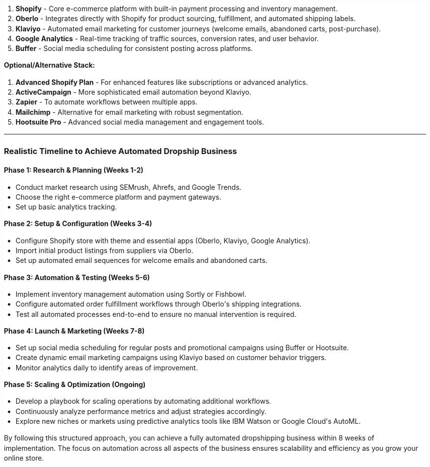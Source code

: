 1. **Shopify** - Core e-commerce platform with built-in payment processing and inventory management.
2. **Oberlo** - Integrates directly with Shopify for product sourcing, fulfillment, and automated shipping labels.
3. **Klaviyo** - Automated email marketing for customer journeys (welcome emails, abandoned carts, post-purchase).
4. **Google Analytics** - Real-time tracking of traffic sources, conversion rates, and user behavior.
5. **Buffer** - Social media scheduling for consistent posting across platforms.

**Optional/Alternative Stack:**

1. **Advanced Shopify Plan** - For enhanced features like subscriptions or advanced analytics.
2. **ActiveCampaign** - More sophisticated email automation beyond Klaviyo.
3. **Zapier** - To automate workflows between multiple apps.
4. **Mailchimp** - Alternative for email marketing with robust segmentation.
5. **Hootsuite Pro** - Advanced social media management and engagement tools.

---

### Realistic Timeline to Achieve Automated Dropship Business

**Phase 1: Research & Planning (Weeks 1-2)**
- Conduct market research using SEMrush, Ahrefs, and Google Trends.
- Choose the right e-commerce platform and payment gateways.
- Set up basic analytics tracking.

**Phase 2: Setup & Configuration (Weeks 3-4)**
- Configure Shopify store with theme and essential apps (Oberlo, Klaviyo, Google Analytics).
- Import initial product listings from suppliers via Oberlo.
- Set up automated email sequences for welcome emails and abandoned carts.

**Phase 3: Automation & Testing (Weeks 5-6)**
- Implement inventory management automation using Sortly or Fishbowl.
- Configure automated order fulfillment workflows through Oberlo's shipping integrations.
- Test all automated processes end-to-end to ensure no manual intervention is required.

**Phase 4: Launch & Marketing (Weeks 7-8)**
- Set up social media scheduling for regular posts and promotional campaigns using Buffer or Hootsuite.
- Create dynamic email marketing campaigns using Klaviyo based on customer behavior triggers.
- Monitor analytics daily to identify areas of improvement.

**Phase 5: Scaling & Optimization (Ongoing)**
- Develop a playbook for scaling operations by automating additional workflows.
- Continuously analyze performance metrics and adjust strategies accordingly.
- Explore new niches or markets using predictive analytics tools like IBM Watson or Google Cloud's AutoML.

By following this structured approach, you can achieve a fully automated dropshipping business within 8 weeks of implementation. The focus on automation across all aspects of the business ensures scalability and efficiency as you grow your online store.

